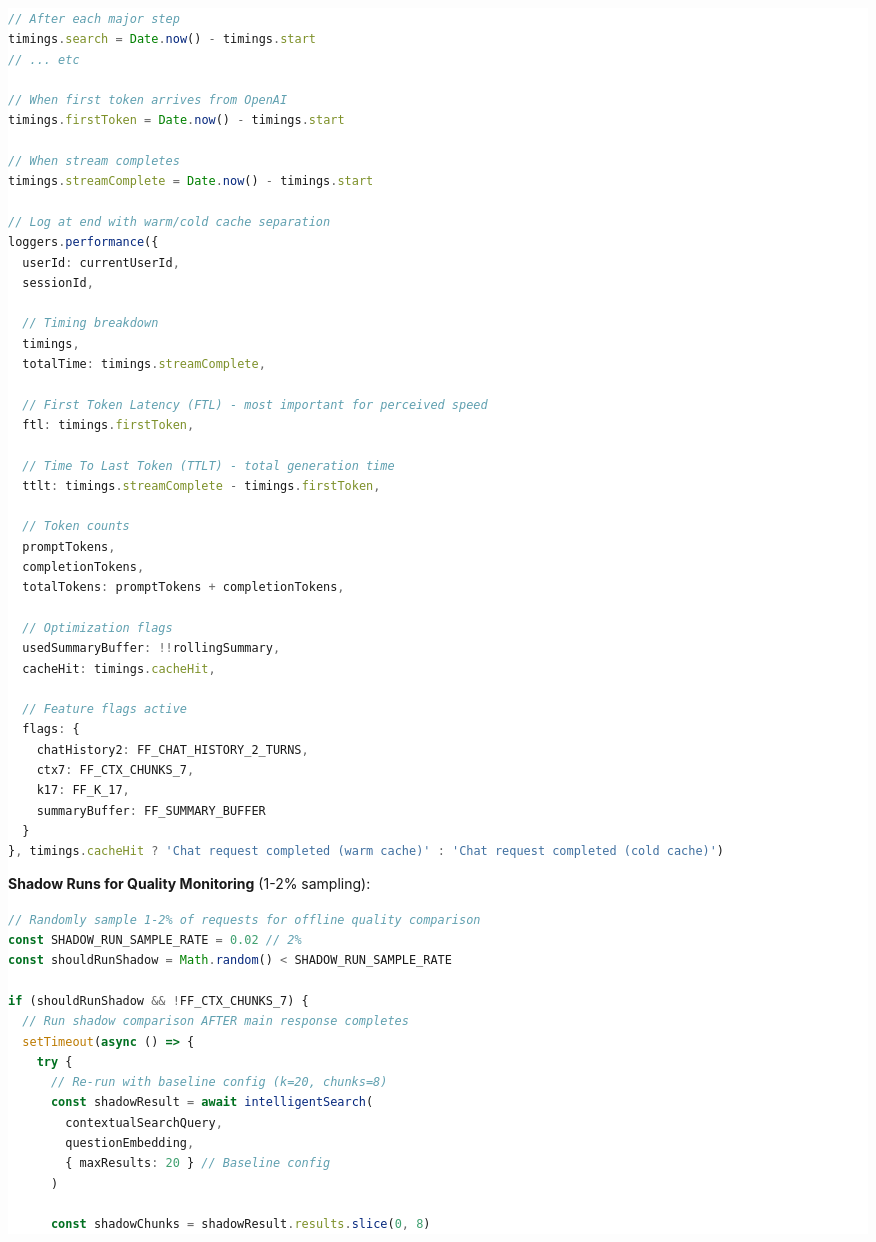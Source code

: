 ```typescript
// After each major step
timings.search = Date.now() - timings.start
// ... etc

// When first token arrives from OpenAI
timings.firstToken = Date.now() - timings.start

// When stream completes
timings.streamComplete = Date.now() - timings.start

// Log at end with warm/cold cache separation
loggers.performance({
  userId: currentUserId,
  sessionId,

  // Timing breakdown
  timings,
  totalTime: timings.streamComplete,

  // First Token Latency (FTL) - most important for perceived speed
  ftl: timings.firstToken,

  // Time To Last Token (TTLT) - total generation time
  ttlt: timings.streamComplete - timings.firstToken,

  // Token counts
  promptTokens,
  completionTokens,
  totalTokens: promptTokens + completionTokens,

  // Optimization flags
  usedSummaryBuffer: !!rollingSummary,
  cacheHit: timings.cacheHit,

  // Feature flags active
  flags: {
    chatHistory2: FF_CHAT_HISTORY_2_TURNS,
    ctx7: FF_CTX_CHUNKS_7,
    k17: FF_K_17,
    summaryBuffer: FF_SUMMARY_BUFFER
  }
}, timings.cacheHit ? 'Chat request completed (warm cache)' : 'Chat request completed (cold cache)')
```

**Shadow Runs for Quality Monitoring** (1-2% sampling):

```typescript
// Randomly sample 1-2% of requests for offline quality comparison
const SHADOW_RUN_SAMPLE_RATE = 0.02 // 2%
const shouldRunShadow = Math.random() < SHADOW_RUN_SAMPLE_RATE

if (shouldRunShadow && !FF_CTX_CHUNKS_7) {
  // Run shadow comparison AFTER main response completes
  setTimeout(async () => {
    try {
      // Re-run with baseline config (k=20, chunks=8)
      const shadowResult = await intelligentSearch(
        contextualSearchQuery,
        questionEmbedding,
        { maxResults: 20 } // Baseline config
      )

      const shadowChunks = shadowResult.results.slice(0, 8)
```